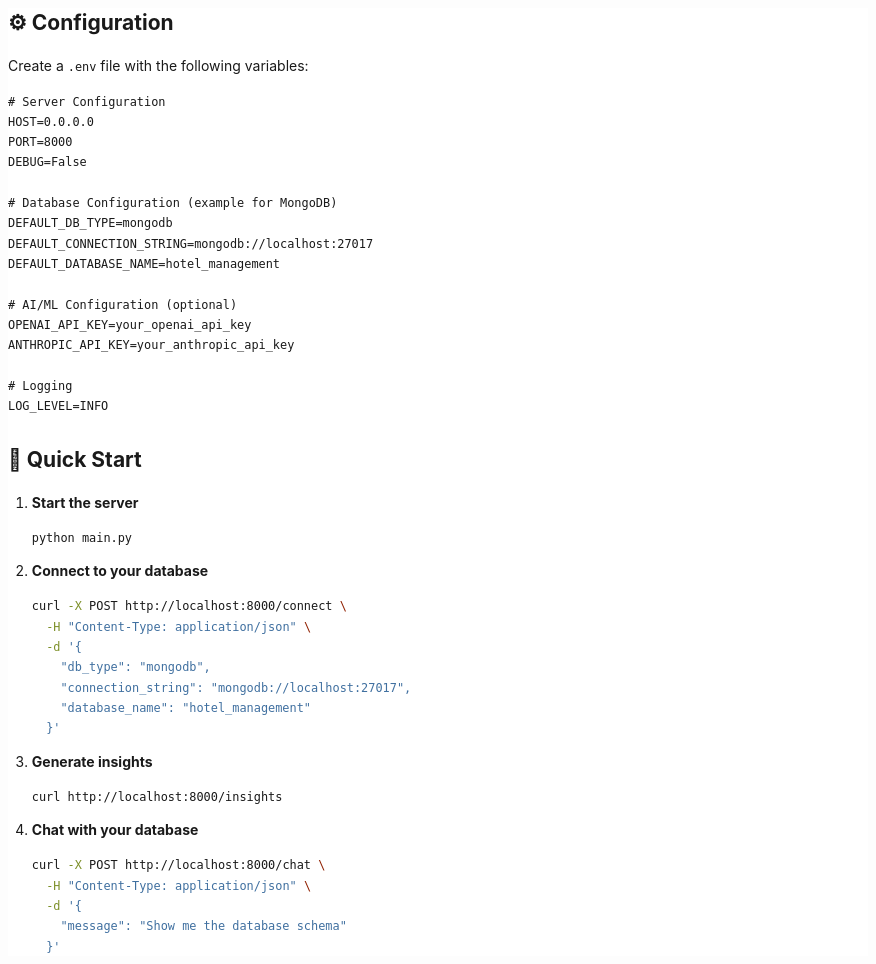 ## ⚙️ Configuration

Create a `.env` file with the following variables:

```env
# Server Configuration
HOST=0.0.0.0
PORT=8000
DEBUG=False

# Database Configuration (example for MongoDB)
DEFAULT_DB_TYPE=mongodb
DEFAULT_CONNECTION_STRING=mongodb://localhost:27017
DEFAULT_DATABASE_NAME=hotel_management

# AI/ML Configuration (optional)
OPENAI_API_KEY=your_openai_api_key
ANTHROPIC_API_KEY=your_anthropic_api_key

# Logging
LOG_LEVEL=INFO
```

## 🚀 Quick Start

1. **Start the server**
   ```bash
   python main.py
   ```

2. **Connect to your database**
   ```bash
   curl -X POST http://localhost:8000/connect \
     -H "Content-Type: application/json" \
     -d '{
       "db_type": "mongodb",
       "connection_string": "mongodb://localhost:27017",
       "database_name": "hotel_management"
     }'
   ```

3. **Generate insights**
   ```bash
   curl http://localhost:8000/insights
   ```

4. **Chat with your database**
   ```bash
   curl -X POST http://localhost:8000/chat \
     -H "Content-Type: application/json" \
     -d '{
       "message": "Show me the database schema"
     }'
   ```

